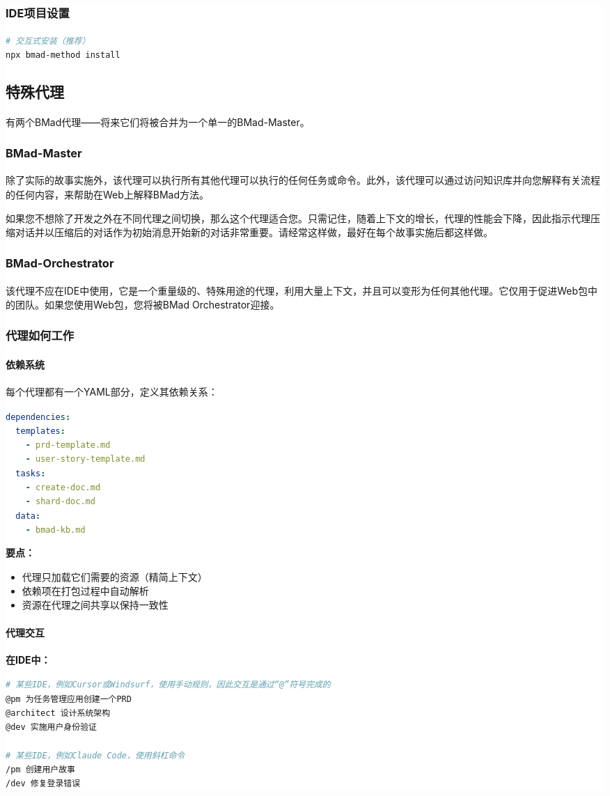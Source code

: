 ### IDE项目设置

```bash
# 交互式安装（推荐）
npx bmad-method install
```

## 特殊代理

有两个BMad代理——将来它们将被合并为一个单一的BMad-Master。

### BMad-Master

除了实际的故事实施外，该代理可以执行所有其他代理可以执行的任何任务或命令。此外，该代理可以通过访问知识库并向您解释有关流程的任何内容，来帮助在Web上解释BMad方法。

如果您不想除了开发之外在不同代理之间切换，那么这个代理适合您。只需记住，随着上下文的增长，代理的性能会下降，因此指示代理压缩对话并以压缩后的对话作为初始消息开始新的对话非常重要。请经常这样做，最好在每个故事实施后都这样做。

### BMad-Orchestrator

该代理不应在IDE中使用，它是一个重量级的、特殊用途的代理，利用大量上下文，并且可以变形为任何其他代理。它仅用于促进Web包中的团队。如果您使用Web包，您将被BMad Orchestrator迎接。

### 代理如何工作

#### 依赖系统

每个代理都有一个YAML部分，定义其依赖关系：

```yaml
dependencies:
  templates:
    - prd-template.md
    - user-story-template.md
  tasks:
    - create-doc.md
    - shard-doc.md
  data:
    - bmad-kb.md
```

**要点：**

-   代理只加载它们需要的资源（精简上下文）
-   依赖项在打包过程中自动解析
-   资源在代理之间共享以保持一致性

#### 代理交互

**在IDE中：**

```bash
# 某些IDE，例如Cursor或Windsurf，使用手动规则，因此交互是通过“@”符号完成的
@pm 为任务管理应用创建一个PRD
@architect 设计系统架构
@dev 实施用户身份验证

# 某些IDE，例如Claude Code，使用斜杠命令
/pm 创建用户故事
/dev 修复登录错误
```
